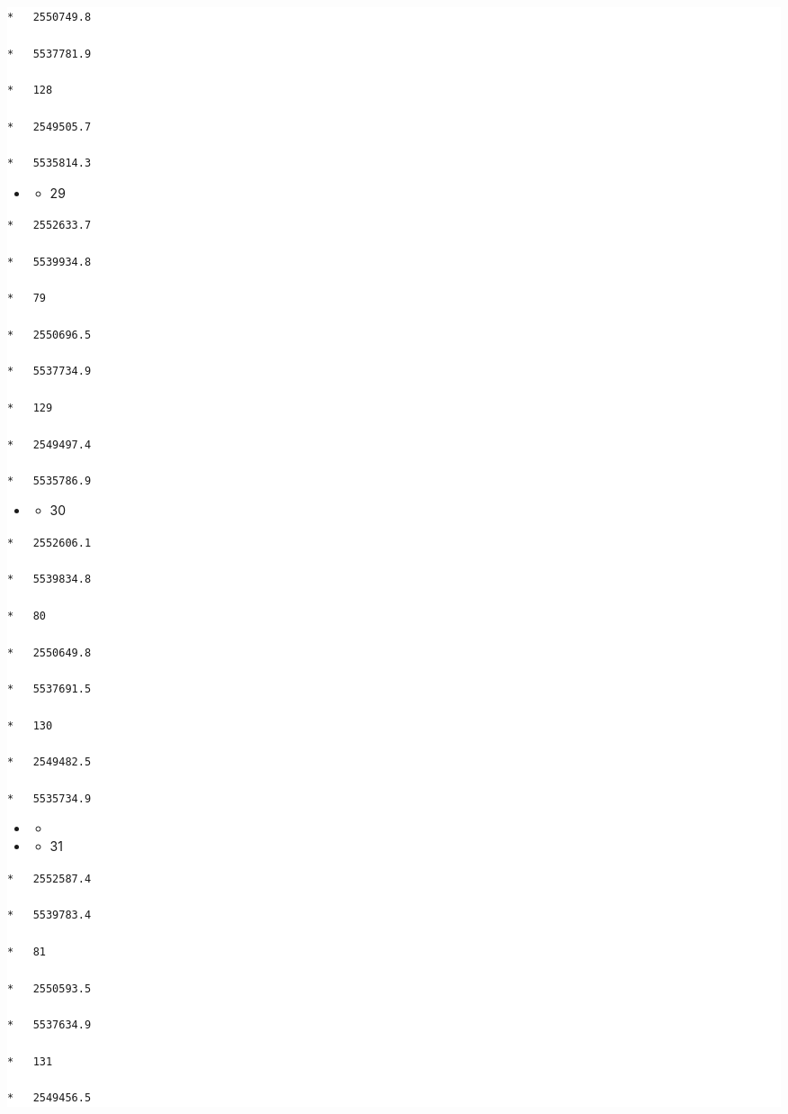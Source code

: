     *   2550749.8

    *   5537781.9

    *   128

    *   2549505.7

    *   5535814.3


*    *   29

    *   2552633.7

    *   5539934.8

    *   79

    *   2550696.5

    *   5537734.9

    *   129

    *   2549497.4

    *   5535786.9


*    *   30

    *   2552606.1

    *   5539834.8

    *   80

    *   2550649.8

    *   5537691.5

    *   130

    *   2549482.5

    *   5535734.9


*    *

*    *   31

    *   2552587.4

    *   5539783.4

    *   81

    *   2550593.5

    *   5537634.9

    *   131

    *   2549456.5
